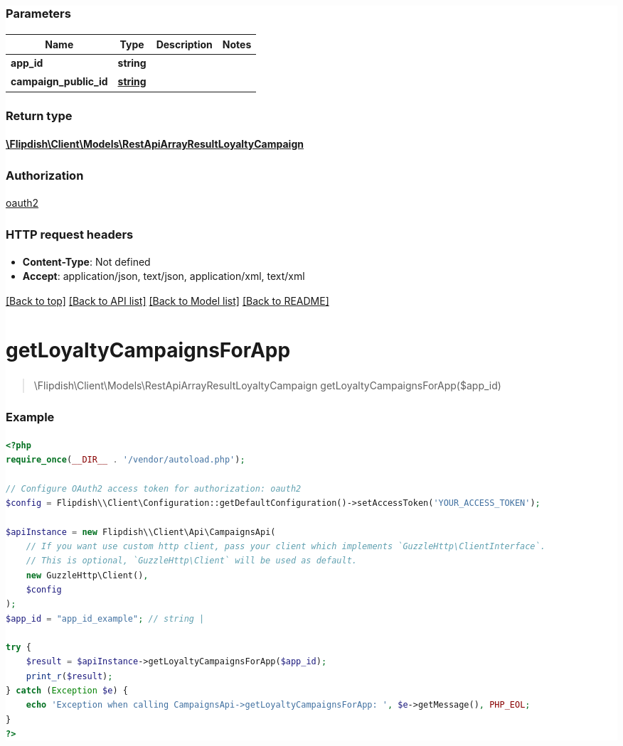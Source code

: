 ### Parameters

Name | Type | Description  | Notes
------------- | ------------- | ------------- | -------------
 **app_id** | **string**|  |
 **campaign_public_id** | [**string**](../Model/.md)|  |

### Return type

[**\Flipdish\\Client\Models\RestApiArrayResultLoyaltyCampaign**](../Model/RestApiArrayResultLoyaltyCampaign.md)

### Authorization

[oauth2](../../README.md#oauth2)

### HTTP request headers

 - **Content-Type**: Not defined
 - **Accept**: application/json, text/json, application/xml, text/xml

[[Back to top]](#) [[Back to API list]](../../README.md#documentation-for-api-endpoints) [[Back to Model list]](../../README.md#documentation-for-models) [[Back to README]](../../README.md)

# **getLoyaltyCampaignsForApp**
> \Flipdish\\Client\Models\RestApiArrayResultLoyaltyCampaign getLoyaltyCampaignsForApp($app_id)



### Example
```php
<?php
require_once(__DIR__ . '/vendor/autoload.php');

// Configure OAuth2 access token for authorization: oauth2
$config = Flipdish\\Client\Configuration::getDefaultConfiguration()->setAccessToken('YOUR_ACCESS_TOKEN');

$apiInstance = new Flipdish\\Client\Api\CampaignsApi(
    // If you want use custom http client, pass your client which implements `GuzzleHttp\ClientInterface`.
    // This is optional, `GuzzleHttp\Client` will be used as default.
    new GuzzleHttp\Client(),
    $config
);
$app_id = "app_id_example"; // string | 

try {
    $result = $apiInstance->getLoyaltyCampaignsForApp($app_id);
    print_r($result);
} catch (Exception $e) {
    echo 'Exception when calling CampaignsApi->getLoyaltyCampaignsForApp: ', $e->getMessage(), PHP_EOL;
}
?>
```
